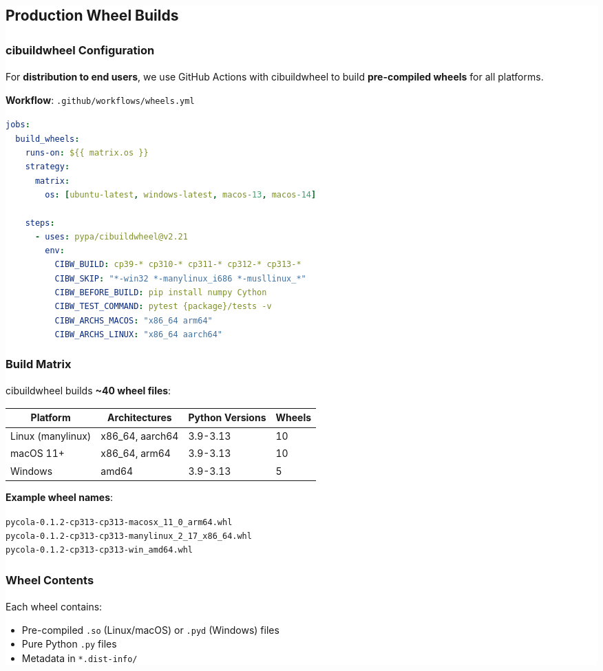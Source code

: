 ## Production Wheel Builds

### cibuildwheel Configuration

For **distribution to end users**, we use GitHub Actions with cibuildwheel to build **pre-compiled wheels** for all platforms.

**Workflow**: `.github/workflows/wheels.yml`

```yaml
jobs:
  build_wheels:
    runs-on: ${{ matrix.os }}
    strategy:
      matrix:
        os: [ubuntu-latest, windows-latest, macos-13, macos-14]

    steps:
      - uses: pypa/cibuildwheel@v2.21
        env:
          CIBW_BUILD: cp39-* cp310-* cp311-* cp312-* cp313-*
          CIBW_SKIP: "*-win32 *-manylinux_i686 *-musllinux_*"
          CIBW_BEFORE_BUILD: pip install numpy Cython
          CIBW_TEST_COMMAND: pytest {package}/tests -v
          CIBW_ARCHS_MACOS: "x86_64 arm64"
          CIBW_ARCHS_LINUX: "x86_64 aarch64"
```

### Build Matrix

cibuildwheel builds **~40 wheel files**:

| Platform | Architectures | Python Versions | Wheels |
|----------|--------------|-----------------|--------|
| Linux (manylinux) | x86_64, aarch64 | 3.9-3.13 | 10 |
| macOS 11+ | x86_64, arm64 | 3.9-3.13 | 10 |
| Windows | amd64 | 3.9-3.13 | 5 |

**Example wheel names**:
```
pycola-0.1.2-cp313-cp313-macosx_11_0_arm64.whl
pycola-0.1.2-cp313-cp313-manylinux_2_17_x86_64.whl
pycola-0.1.2-cp313-cp313-win_amd64.whl
```

### Wheel Contents

Each wheel contains:
- Pre-compiled `.so` (Linux/macOS) or `.pyd` (Windows) files
- Pure Python `.py` files
- Metadata in `*.dist-info/`
